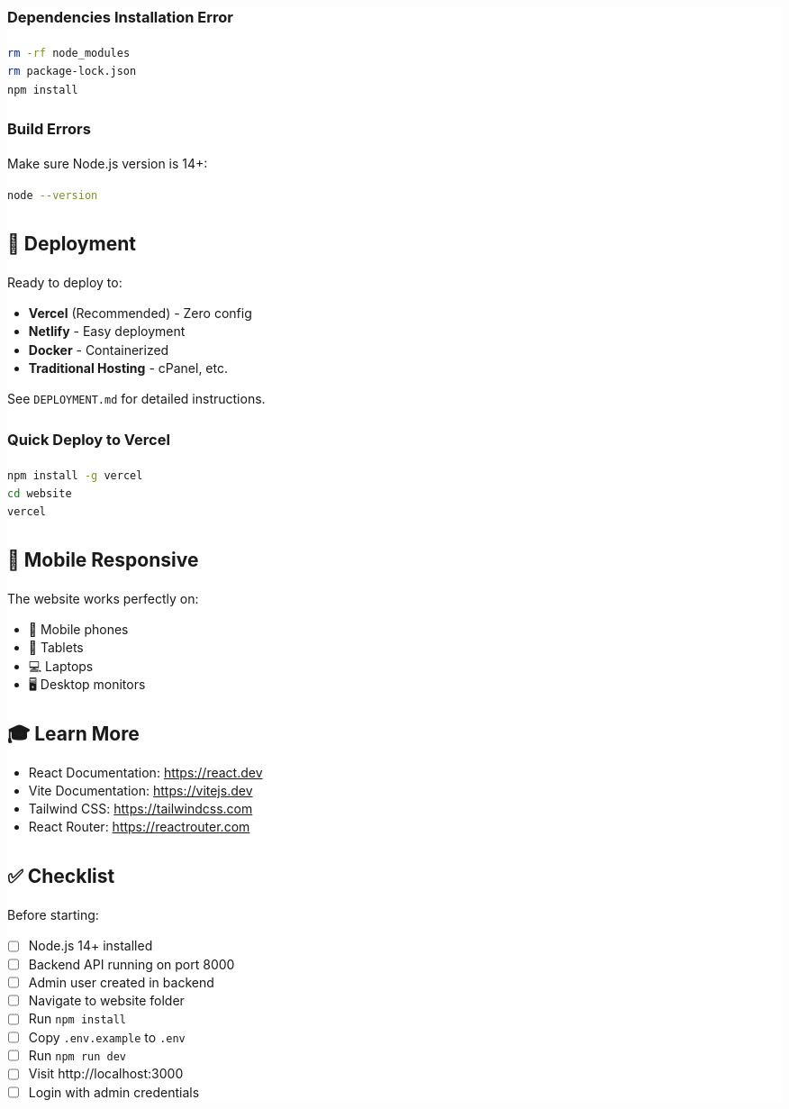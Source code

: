 ### Dependencies Installation Error

```bash
rm -rf node_modules
rm package-lock.json
npm install
```

### Build Errors

Make sure Node.js version is 14+:
```bash
node --version
```

## 🚢 Deployment

Ready to deploy to:
- **Vercel** (Recommended) - Zero config
- **Netlify** - Easy deployment
- **Docker** - Containerized
- **Traditional Hosting** - cPanel, etc.

See `DEPLOYMENT.md` for detailed instructions.

### Quick Deploy to Vercel

```bash
npm install -g vercel
cd website
vercel
```

## 📱 Mobile Responsive

The website works perfectly on:
- 📱 Mobile phones
- 📱 Tablets
- 💻 Laptops
- 🖥️ Desktop monitors

## 🎓 Learn More

- React Documentation: https://react.dev
- Vite Documentation: https://vitejs.dev
- Tailwind CSS: https://tailwindcss.com
- React Router: https://reactrouter.com

## ✅ Checklist

Before starting:
- [ ] Node.js 14+ installed
- [ ] Backend API running on port 8000
- [ ] Admin user created in backend
- [ ] Navigate to website folder
- [ ] Run `npm install`
- [ ] Copy `.env.example` to `.env`
- [ ] Run `npm run dev`
- [ ] Visit http://localhost:3000
- [ ] Login with admin credentials
